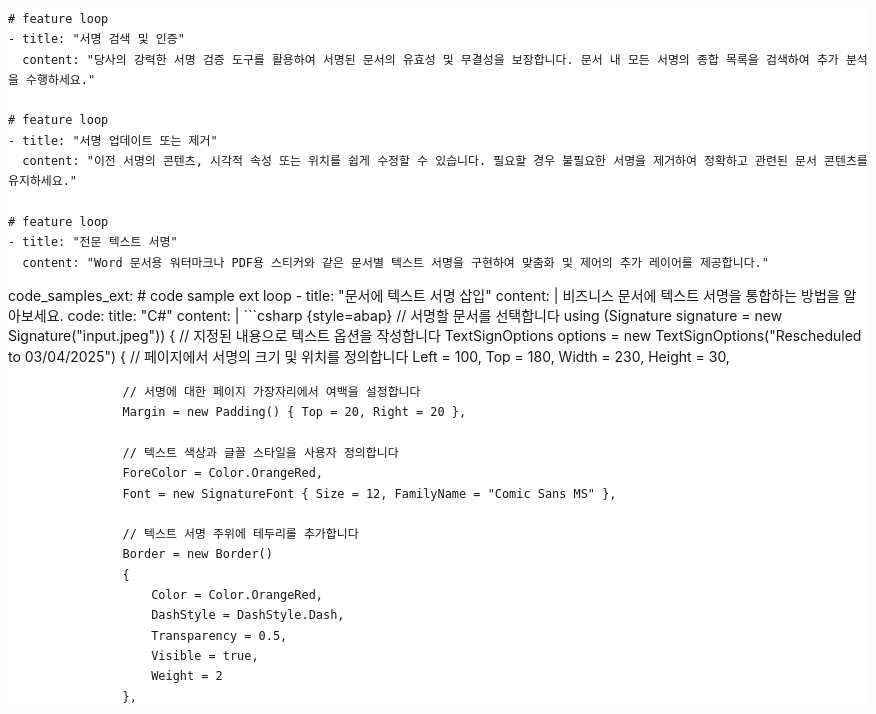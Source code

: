     # feature loop
    - title: "서명 검색 및 인증"
      content: "당사의 강력한 서명 검증 도구를 활용하여 서명된 문서의 유효성 및 무결성을 보장합니다. 문서 내 모든 서명의 종합 목록을 검색하여 추가 분석을 수행하세요."

    # feature loop
    - title: "서명 업데이트 또는 제거"
      content: "이전 서명의 콘텐츠, 시각적 속성 또는 위치를 쉽게 수정할 수 있습니다. 필요할 경우 불필요한 서명을 제거하여 정확하고 관련된 문서 콘텐츠를 유지하세요."

    # feature loop
    - title: "전문 텍스트 서명"
      content: "Word 문서용 워터마크나 PDF용 스티커와 같은 문서별 텍스트 서명을 구현하여 맞춤화 및 제어의 추가 레이어를 제공합니다."
      
  code_samples_ext:
    # code sample ext loop
    - title: "문서에 텍스트 서명 삽입"
      content: |
        비즈니스 문서에 텍스트 서명을 통합하는 방법을 알아보세요.
      code:
        title: "C#"
        content: |
          ```csharp {style=abap}
          // 서명할 문서를 선택합니다
          using (Signature signature = new Signature("input.jpeg"))
          {
              // 지정된 내용으로 텍스트 옵션을 작성합니다
              TextSignOptions options = new TextSignOptions("Rescheduled to 03/04/2025")
              {
                    // 페이지에서 서명의 크기 및 위치를 정의합니다
                    Left = 100,
                    Top = 180,
                    Width = 230,
                    Height = 30,

                    // 서명에 대한 페이지 가장자리에서 여백을 설정합니다
                    Margin = new Padding() { Top = 20, Right = 20 },

                    // 텍스트 색상과 글꼴 스타일을 사용자 정의합니다
                    ForeColor = Color.OrangeRed,
                    Font = new SignatureFont { Size = 12, FamilyName = "Comic Sans MS" },

                    // 텍스트 서명 주위에 테두리를 추가합니다
                    Border = new Border()
                    {
                        Color = Color.OrangeRed,
                        DashStyle = DashStyle.Dash,
                        Transparency = 0.5,
                        Visible = true,
                        Weight = 2
                    },
